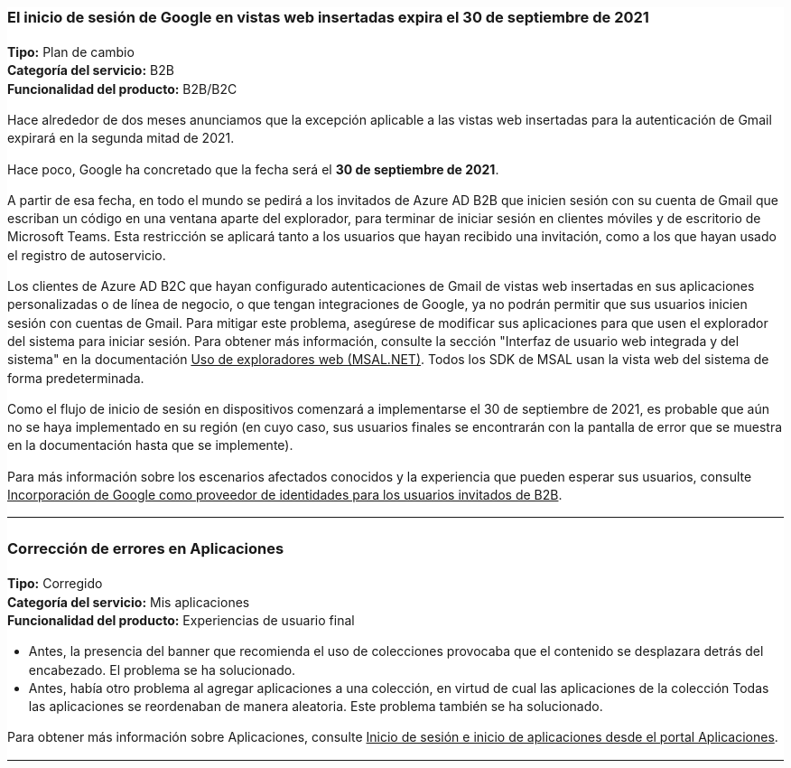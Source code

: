 
### <a name="google-sign-in-on-embedded-web-views-expiring-september-30-2021"></a>El inicio de sesión de Google en vistas web insertadas expira el 30 de septiembre de 2021

**Tipo:** Plan de cambio  
**Categoría del servicio:** B2B  
**Funcionalidad del producto:** B2B/B2C
 

Hace alrededor de dos meses anunciamos que la excepción aplicable a las vistas web insertadas para la autenticación de Gmail expirará en la segunda mitad de 2021. 

Hace poco, Google ha concretado que la fecha será el **30 de septiembre de 2021**. 

A partir de esa fecha, en todo el mundo se pedirá a los invitados de Azure AD B2B que inicien sesión con su cuenta de Gmail que escriban un código en una ventana aparte del explorador, para terminar de iniciar sesión en clientes móviles y de escritorio de Microsoft Teams. Esta restricción se aplicará tanto a los usuarios que hayan recibido una invitación, como a los que hayan usado el registro de autoservicio. 

Los clientes de Azure AD B2C que hayan configurado autenticaciones de Gmail de vistas web insertadas en sus aplicaciones personalizadas o de línea de negocio, o que tengan integraciones de Google, ya no podrán permitir que sus usuarios inicien sesión con cuentas de Gmail. Para mitigar este problema, asegúrese de modificar sus aplicaciones para que usen el explorador del sistema para iniciar sesión. Para obtener más información, consulte la sección "Interfaz de usuario web integrada y del sistema" en la documentación [Uso de exploradores web (MSAL.NET)](../develop/msal-net-web-browsers.md#embedded-vs-system-web-ui). Todos los SDK de MSAL usan la vista web del sistema de forma predeterminada. 

Como el flujo de inicio de sesión en dispositivos comenzará a implementarse el 30 de septiembre de 2021, es probable que aún no se haya implementado en su región (en cuyo caso, sus usuarios finales se encontrarán con la pantalla de error que se muestra en la documentación hasta que se implemente). 

Para más información sobre los escenarios afectados conocidos y la experiencia que pueden esperar sus usuarios, consulte [Incorporación de Google como proveedor de identidades para los usuarios invitados de B2B](../external-identities/google-federation.md#deprecation-of-web-view-sign-in-support).

---

### <a name="bug-fixes-in-my-apps"></a>Corrección de errores en Aplicaciones

**Tipo:** Corregido  
**Categoría del servicio:** Mis aplicaciones  
**Funcionalidad del producto:** Experiencias de usuario final
 
- Antes, la presencia del banner que recomienda el uso de colecciones provocaba que el contenido se desplazara detrás del encabezado. El problema se ha solucionado. 
- Antes, había otro problema al agregar aplicaciones a una colección, en virtud de cual las aplicaciones de la colección Todas las aplicaciones se reordenaban de manera aleatoria. Este problema también se ha solucionado. 

Para obtener más información sobre Aplicaciones, consulte [Inicio de sesión e inicio de aplicaciones desde el portal Aplicaciones](https://support.microsoft.com/account-billing/sign-in-and-start-apps-from-the-my-apps-portal-2f3b1bae-0e5a-4a86-a33e-876fbd2a4510).

---
